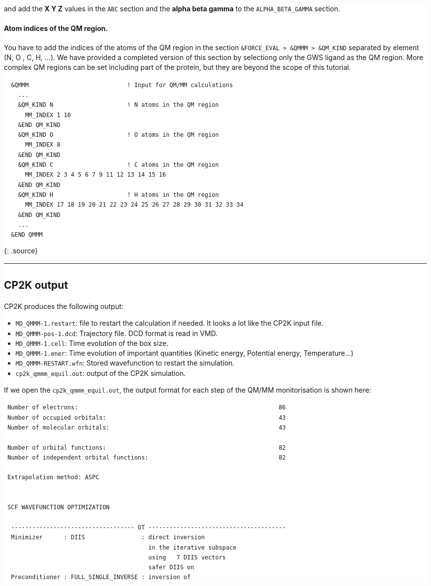 and add the **X Y Z** values in the `ABC` section and the **alpha beta gamma** to the `ALPHA_BETA_GAMMA` section.

#### Atom indices of the QM region.

You have to add the indices of the atoms of the QM region in the section `&FORCE_EVAL > &QMMM > &QM_KIND` separated by element (N, O , C, H, ...). We have provided a completed version of this section by selectiong only the GWS ligand as the QM region. More complex QM regions can be set including part of the protein, but they are beyond the scope of this tutorial. 

~~~
  &QMMM                            ! Input for QM/MM calculations
    ...
    &QM_KIND N                     ! N atoms in the QM region 
      MM_INDEX 1 10 
    &END QM_KIND
    &QM_KIND O                     ! O atoms in the QM region
      MM_INDEX 8 
    &END QM_KIND
    &QM_KIND C                     ! C atoms in the QM region
      MM_INDEX 2 3 4 5 6 7 9 11 12 13 14 15 16
    &END QM_KIND
    &QM_KIND H                     ! H atoms in the QM region
      MM_INDEX 17 18 19 20 21 22 23 24 25 26 27 28 29 30 31 32 33 34
    &END QM_KIND
    ...
  &END QMMM
~~~
{: .source}

***

## CP2K output

CP2K produces the following output: 
- `MD_QMMM-1.restart`: file to restart the calculation if needed. It looks a lot like the CP2K input file. 
- `MD_QMMM-pos-1.dcd`: Trajectory file. DCD format is read in VMD. 
- `MD_QMMM-1.cell`: Time evolution of the box size. 
- `MD_QMMM-1.ener`: Time evolution of important quantities (Kinetic energy, Potential energy, Temperature...)
- `MD_QMMM-RESTART.wfn`: Stored wavefunction to restart the simulation.
- `cp2k_qmmm_equil.out`: output of the CP2K simulation.

If we open the `cp2k_qmmm_equil.out`, the output format for each step of the QM/MM monitorisation is shown here: 

~~~
 Number of electrons:                                                         86
 Number of occupied orbitals:                                                 43
 Number of molecular orbitals:                                                43

 Number of orbital functions:                                                 82
 Number of independent orbital functions:                                     82

 Extrapolation method: ASPC


 SCF WAVEFUNCTION OPTIMIZATION

  ----------------------------------- OT ---------------------------------------
  Minimizer      : DIIS                : direct inversion
                                         in the iterative subspace
                                         using   7 DIIS vectors
                                         safer DIIS on
  Preconditioner : FULL_SINGLE_INVERSE : inversion of
~~~